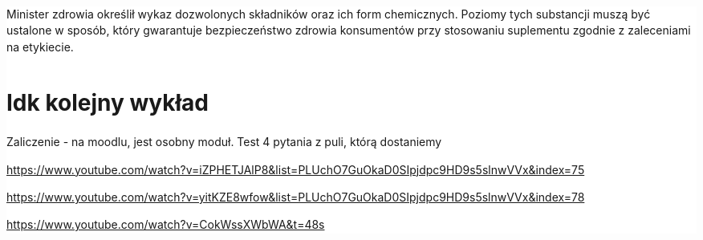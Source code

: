 Minister zdrowia określił wykaz dozwolonych składników oraz ich form chemicznych. Poziomy tych substancji muszą być ustalone w sposób, który gwarantuje bezpieczeństwo zdrowia konsumentów przy stosowaniu suplementu zgodnie z zaleceniami na etykiecie.





# Idk kolejny wykład


Zaliczenie - na moodlu, jest osobny moduł. Test 4 pytania z puli, którą dostaniemy

https://www.youtube.com/watch?v=iZPHETJAlP8&list=PLUchO7GuOkaD0SIpjdpc9HD9s5slnwVVx&index=75

https://www.youtube.com/watch?v=yitKZE8wfow&list=PLUchO7GuOkaD0SIpjdpc9HD9s5slnwVVx&index=78

https://www.youtube.com/watch?v=CokWssXWbWA&t=48s






